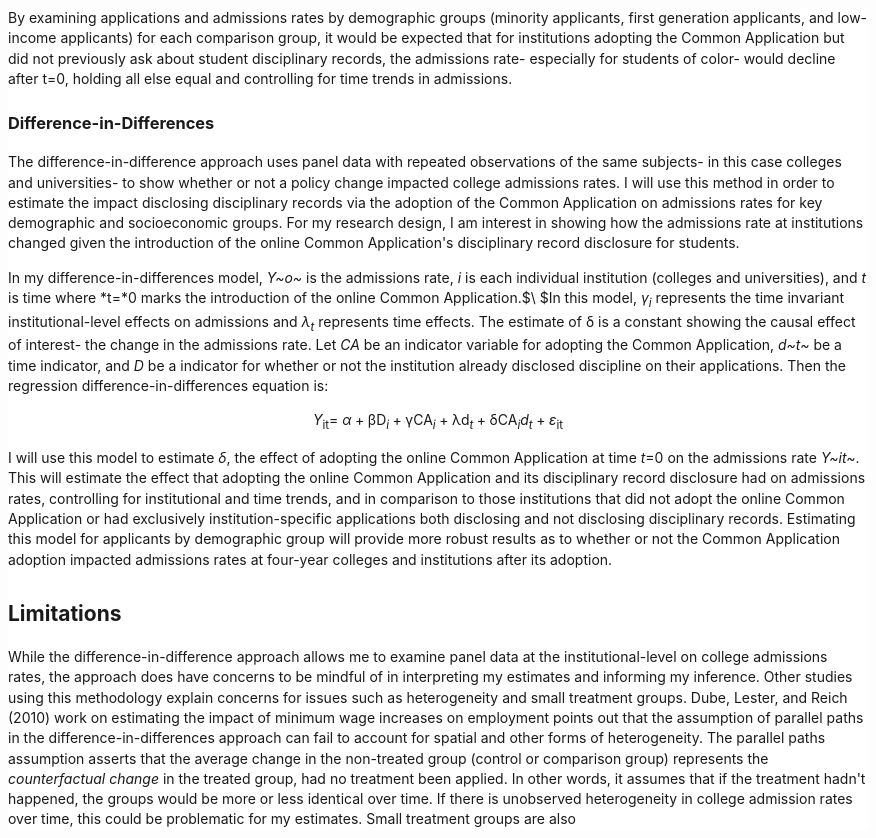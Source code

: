 By examining applications and admissions rates by demographic groups
(minority applicants, first generation applicants, and low-income
applicants) for each comparison group, it would be expected that for
institutions adopting the Common Application but did not previously ask
about student disciplinary records, the admissions rate- especially for
students of color- would decline after t=0, holding all else equal and
controlling for time trends in admissions.

### Difference-in-Differences 

The difference-in-difference approach uses panel data with repeated
observations of the same subjects- in this case colleges and
universities- to show whether or not a policy change impacted college
admissions rates. I will use this method in order to estimate the impact
disclosing disciplinary records via the adoption of the Common
Application on admissions rates for key demographic and socioeconomic
groups. For my research design, I am interest in showing how the
admissions rate at institutions changed given the introduction of the
online Common Application's disciplinary record disclosure for students.

In my difference-in-differences model, *Y~o~* is the admissions rate,
*i* is each individual institution (colleges and universities), and *t*
is time where *t=*0 marks the introduction of the online Common
Application.$\ $In this model, $\gamma_{i}$ represents the time
invariant institutional-level effects on admissions and$\ \lambda_{t}$
represents time effects. The estimate of $\text{δ\ }$is a constant
showing the causal effect of interest- the change in the admissions
rate. Let *CA* be an indicator variable for adopting the Common
Application, *d~t~* be a time indicator, and *D* be a indicator for
whether or not the institution already disclosed discipline on their
applications. Then the regression difference-in-differences equation is:

$$Y_{\text{it}} = \ \alpha + \text{βD}_{i} + \text{γCA}_{i} + \text{λd}_{t} + \text{δCA}_{i}d_{t} + \varepsilon_{\text{it}}$$

I will use this model to estimate $\delta$, the effect of adopting the
online Common Application at time *t*=0 on the admissions rate *Y~it~*.
This will estimate the effect that adopting the online Common
Application and its disciplinary record disclosure had on admissions
rates, controlling for institutional and time trends, and in comparison
to those institutions that did not adopt the online Common Application
or had exclusively institution-specific applications both disclosing and
not disclosing disciplinary records. Estimating this model for
applicants by demographic group will provide more robust results as to
whether or not the Common Application adoption impacted admissions rates
at four-year colleges and institutions after its adoption.

 Limitations 
-------------

While the difference-in-difference approach allows me to examine panel
data at the institutional-level on college admissions rates, the
approach does have concerns to be mindful of in interpreting my
estimates and informing my inference. Other studies using this
methodology explain concerns for issues such as heterogeneity and small
treatment groups. Dube, Lester, and Reich (2010) work on estimating the
impact of minimum wage increases on employment points out that the
assumption of parallel paths in the difference-in-differences approach
can fail to account for spatial and other forms of heterogeneity. The
parallel paths assumption asserts that the average change in the
non-treated group (control or comparison group) represents the
*counterfactual change* in the treated group, had no treatment been
applied. In other words, it assumes that if the treatment hadn't
happened, the groups would be more or less identical over time. If there
is unobserved heterogeneity in college admission rates over time, this
could be problematic for my estimates. Small treatment groups are also